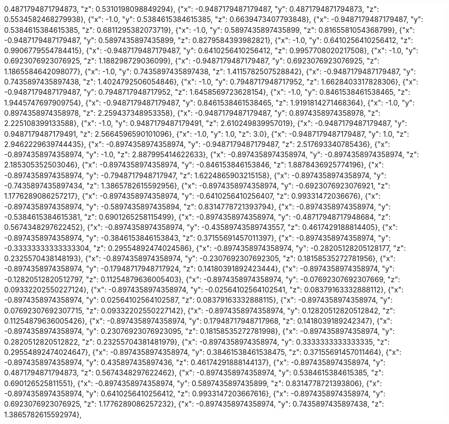 0.4871794871794873, &quot;z&quot;: 0.5310198098849294}, {&quot;x&quot;: -0.9487179487179487, &quot;y&quot;: 0.4871794871794873, &quot;z&quot;: 0.5534582468279938}, {&quot;x&quot;: -1.0, &quot;y&quot;: 0.5384615384615385, &quot;z&quot;: 0.6639473407793848}, {&quot;x&quot;: -0.9487179487179487, &quot;y&quot;: 0.5384615384615385, &quot;z&quot;: 0.6811295382073719}, {&quot;x&quot;: -1.0, &quot;y&quot;: 0.5897435897435899, &quot;z&quot;: 0.8165581054368799}, {&quot;x&quot;: -0.9487179487179487, &quot;y&quot;: 0.5897435897435899, &quot;z&quot;: 0.8279584393982821}, {&quot;x&quot;: -1.0, &quot;y&quot;: 0.6410256410256412, &quot;z&quot;: 0.9906779554784415}, {&quot;x&quot;: -0.9487179487179487, &quot;y&quot;: 0.6410256410256412, &quot;z&quot;: 0.9957708020217508}, {&quot;x&quot;: -1.0, &quot;y&quot;: 0.6923076923076925, &quot;z&quot;: 1.188298729036099}, {&quot;x&quot;: -0.9487179487179487, &quot;y&quot;: 0.6923076923076925, &quot;z&quot;: 1.1865584642098077}, {&quot;x&quot;: -1.0, &quot;y&quot;: 0.7435897435897438, &quot;z&quot;: 1.4115782507528842}, {&quot;x&quot;: -0.9487179487179487, &quot;y&quot;: 0.7435897435897438, &quot;z&quot;: 1.4024792506054846}, {&quot;x&quot;: -1.0, &quot;y&quot;: 0.7948717948717952, &quot;z&quot;: 1.6628403317828306}, {&quot;x&quot;: -0.9487179487179487, &quot;y&quot;: 0.7948717948717952, &quot;z&quot;: 1.6458569723628154}, {&quot;x&quot;: -1.0, &quot;y&quot;: 0.8461538461538465, &quot;z&quot;: 1.9445747697909754}, {&quot;x&quot;: -0.9487179487179487, &quot;y&quot;: 0.8461538461538465, &quot;z&quot;: 1.9191814271468364}, {&quot;x&quot;: -1.0, &quot;y&quot;: 0.8974358974358978, &quot;z&quot;: 2.259437348953358}, {&quot;x&quot;: -0.9487179487179487, &quot;y&quot;: 0.8974358974358978, &quot;z&quot;: 2.225108399133588}, {&quot;x&quot;: -1.0, &quot;y&quot;: 0.9487179487179491, &quot;z&quot;: 2.610249839957019}, {&quot;x&quot;: -0.9487179487179487, &quot;y&quot;: 0.9487179487179491, &quot;z&quot;: 2.5664596590101096}, {&quot;x&quot;: -1.0, &quot;y&quot;: 1.0, &quot;z&quot;: 3.0}, {&quot;x&quot;: -0.9487179487179487, &quot;y&quot;: 1.0, &quot;z&quot;: 2.9462229639744435}, {&quot;x&quot;: -0.8974358974358974, &quot;y&quot;: -0.9487179487179487, &quot;z&quot;: 2.517693340785436}, {&quot;x&quot;: -0.8974358974358974, &quot;y&quot;: -1.0, &quot;z&quot;: 2.887995414622633}, {&quot;x&quot;: -0.8974358974358974, &quot;y&quot;: -0.8974358974358974, &quot;z&quot;: 2.185305352503046}, {&quot;x&quot;: -0.8974358974358974, &quot;y&quot;: -0.846153846153846, &quot;z&quot;: 1.8878436925774196}, {&quot;x&quot;: -0.8974358974358974, &quot;y&quot;: -0.7948717948717947, &quot;z&quot;: 1.6224865903215158}, {&quot;x&quot;: -0.8974358974358974, &quot;y&quot;: -0.7435897435897434, &quot;z&quot;: 1.3865782615592956}, {&quot;x&quot;: -0.8974358974358974, &quot;y&quot;: -0.6923076923076921, &quot;z&quot;: 1.1776289086257217}, {&quot;x&quot;: -0.8974358974358974, &quot;y&quot;: -0.6410256410256407, &quot;z&quot;: 0.99331472036676}, {&quot;x&quot;: -0.8974358974358974, &quot;y&quot;: -0.5897435897435894, &quot;z&quot;: 0.8314778721393794}, {&quot;x&quot;: -0.8974358974358974, &quot;y&quot;: -0.5384615384615381, &quot;z&quot;: 0.6901265258115499}, {&quot;x&quot;: -0.8974358974358974, &quot;y&quot;: -0.48717948717948684, &quot;z&quot;: 0.5674348297622452}, {&quot;x&quot;: -0.8974358974358974, &quot;y&quot;: -0.43589743589743557, &quot;z&quot;: 0.4617429188814405}, {&quot;x&quot;: -0.8974358974358974, &quot;y&quot;: -0.3846153846153843, &quot;z&quot;: 0.37155691457011397}, {&quot;x&quot;: -0.8974358974358974, &quot;y&quot;: -0.33333333333333304, &quot;z&quot;: 0.29554892474024586}, {&quot;x&quot;: -0.8974358974358974, &quot;y&quot;: -0.28205128205128177, &quot;z&quot;: 0.2325570438148193}, {&quot;x&quot;: -0.8974358974358974, &quot;y&quot;: -0.2307692307692305, &quot;z&quot;: 0.18158535272781956}, {&quot;x&quot;: -0.8974358974358974, &quot;y&quot;: -0.17948717948717924, &quot;z&quot;: 0.14180391892423444}, {&quot;x&quot;: -0.8974358974358974, &quot;y&quot;: -0.12820512820512797, &quot;z&quot;: 0.11254879636005403}, {&quot;x&quot;: -0.8974358974358974, &quot;y&quot;: -0.07692307692307669, &quot;z&quot;: 0.09332202550227124}, {&quot;x&quot;: -0.8974358974358974, &quot;y&quot;: -0.02564102564102541, &quot;z&quot;: 0.08379163332888112}, {&quot;x&quot;: -0.8974358974358974, &quot;y&quot;: 0.02564102564102587, &quot;z&quot;: 0.08379163332888115}, {&quot;x&quot;: -0.8974358974358974, &quot;y&quot;: 0.07692307692307715, &quot;z&quot;: 0.09332202550227142}, {&quot;x&quot;: -0.8974358974358974, &quot;y&quot;: 0.12820512820512842, &quot;z&quot;: 0.11254879636005426}, {&quot;x&quot;: -0.8974358974358974, &quot;y&quot;: 0.17948717948717968, &quot;z&quot;: 0.1418039189242347}, {&quot;x&quot;: -0.8974358974358974, &quot;y&quot;: 0.23076923076923095, &quot;z&quot;: 0.18158535272781998}, {&quot;x&quot;: -0.8974358974358974, &quot;y&quot;: 0.2820512820512822, &quot;z&quot;: 0.23255704381481979}, {&quot;x&quot;: -0.8974358974358974, &quot;y&quot;: 0.3333333333333335, &quot;z&quot;: 0.29554892474024647}, {&quot;x&quot;: -0.8974358974358974, &quot;y&quot;: 0.38461538461538475, &quot;z&quot;: 0.37155691457011464}, {&quot;x&quot;: -0.8974358974358974, &quot;y&quot;: 0.435897435897436, &quot;z&quot;: 0.46174291888144137}, {&quot;x&quot;: -0.8974358974358974, &quot;y&quot;: 0.4871794871794873, &quot;z&quot;: 0.5674348297622462}, {&quot;x&quot;: -0.8974358974358974, &quot;y&quot;: 0.5384615384615385, &quot;z&quot;: 0.690126525811551}, {&quot;x&quot;: -0.8974358974358974, &quot;y&quot;: 0.5897435897435899, &quot;z&quot;: 0.8314778721393806}, {&quot;x&quot;: -0.8974358974358974, &quot;y&quot;: 0.6410256410256412, &quot;z&quot;: 0.9933147203667616}, {&quot;x&quot;: -0.8974358974358974, &quot;y&quot;: 0.6923076923076925, &quot;z&quot;: 1.1776289086257232}, {&quot;x&quot;: -0.8974358974358974, &quot;y&quot;: 0.7435897435897438, &quot;z&quot;: 1.3865782615592974},